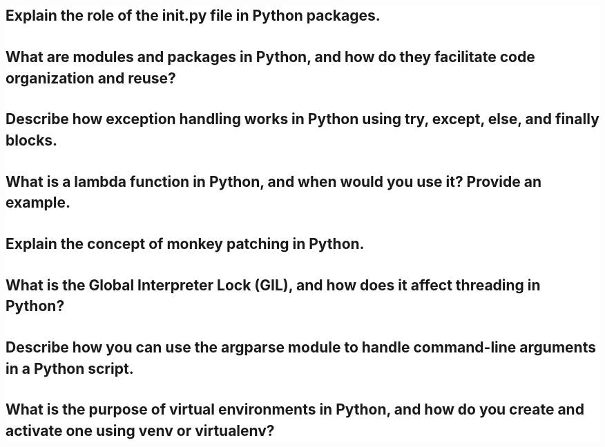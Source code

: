 <div class = "pagebreak"></div>
<div class = "pagebreak"></div>

## Explain the role of the __init__.py file in Python packages.

<div class = "pagebreak"></div>
<div class = "pagebreak"></div>

## What are modules and packages in Python, and how do they facilitate code organization and reuse?

<div class = "pagebreak"></div>
<div class = "pagebreak"></div>

## Describe how exception handling works in Python using try, except, else, and finally blocks.

<div class = "pagebreak"></div>
<div class = "pagebreak"></div>

## What is a lambda function in Python, and when would you use it? Provide an example.

<div class = "pagebreak"></div>
<div class = "pagebreak"></div>

## Explain the concept of monkey patching in Python.

<div class = "pagebreak"></div>
<div class = "pagebreak"></div>

## What is the Global Interpreter Lock (GIL), and how does it affect threading in Python?

<div class = "pagebreak"></div>
<div class = "pagebreak"></div>

## Describe how you can use the argparse module to handle command-line arguments in a Python script.

<div class = "pagebreak"></div>
<div class = "pagebreak"></div>

## What is the purpose of virtual environments in Python, and how do you create and activate one using venv or virtualenv?

<div class = "pagebreak"></div>
<div class = "pagebreak"></div>
